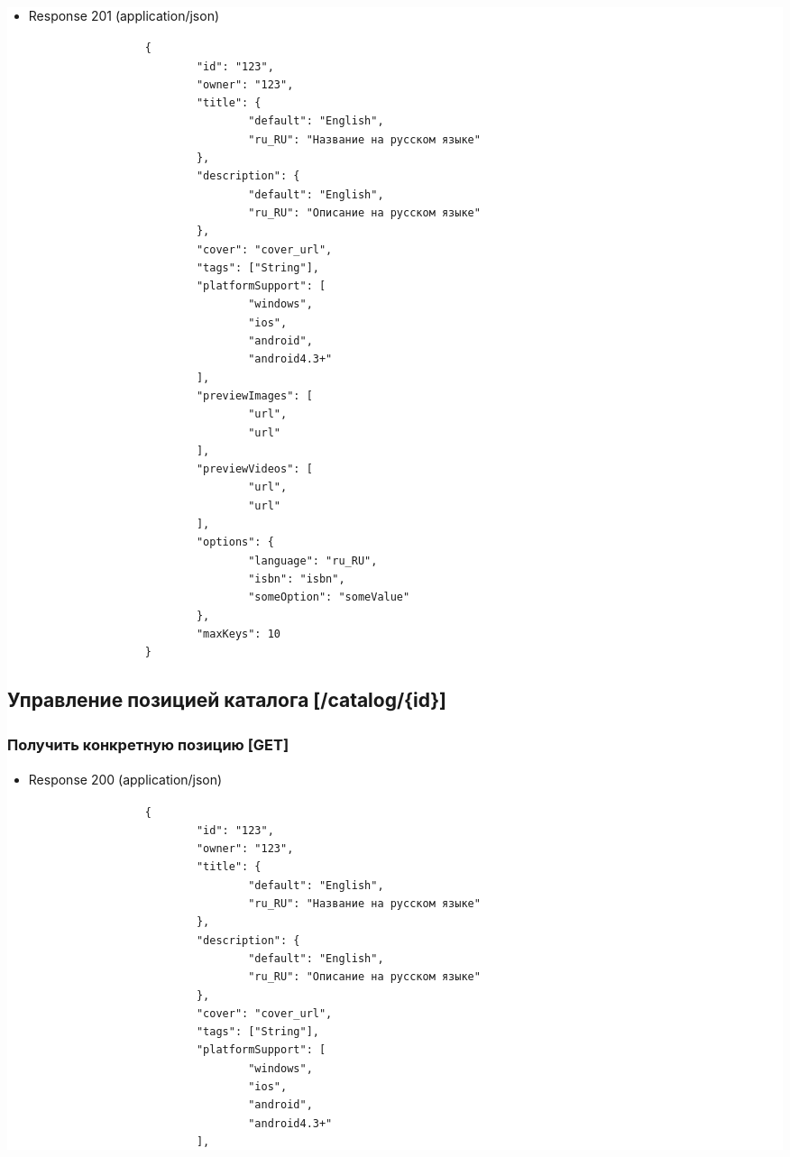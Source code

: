 
+ Response 201 (application/json)

			
                        {
                                "id": "123",
                                "owner": "123",
                                "title": {
                                        "default": "English",
                                        "ru_RU": "Название на русском языке"
                                },
                                "description": {
                                        "default": "English",
                                        "ru_RU": "Описание на русском языке"
                                },
                                "cover": "cover_url",
                                "tags": ["String"],
                                "platformSupport": [
                                        "windows",
                                        "ios",
                                        "android",
                                        "android4.3+"
                                ],
                                "previewImages": [
                                        "url",
                                        "url"
                                ],
                                "previewVideos": [
                                        "url",
                                        "url"
                                ],
                                "options": {
                                        "language": "ru_RU",
                                        "isbn": "isbn",
                                        "someOption": "someValue"
                                },
                                "maxKeys": 10
                        }


## Управление позицией каталога [/catalog/{id}]

### Получить конкретную позицию [GET]

+ Response 200 (application/json)

			
                        {
                                "id": "123",
                                "owner": "123",
                                "title": {
                                        "default": "English",
                                        "ru_RU": "Название на русском языке"
                                },
                                "description": {
                                        "default": "English",
                                        "ru_RU": "Описание на русском языке"
                                },
                                "cover": "cover_url",
                                "tags": ["String"],
                                "platformSupport": [
                                        "windows",
                                        "ios",
                                        "android",
                                        "android4.3+"
                                ],